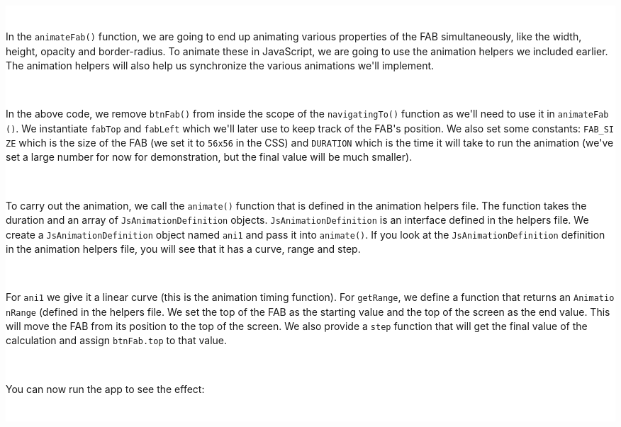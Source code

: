 <br>

In the `animateFab()` function, we are going to end up animating various properties of the FAB simultaneously, like the width, height, opacity and border-radius. To animate these in JavaScript, we are going to use the animation helpers we included earlier. The animation helpers will also help us synchronize the various animations we'll implement.

<br>

In the above code, we remove `btnFab()` from inside the scope of the `navigatingTo()` function as we'll need to use it in `animateFab()`. We instantiate `fabTop` and `fabLeft` which we'll later use to keep track of the FAB's position. We also set some constants: `FAB_SIZE` which is the size of the FAB (we set it to `56x56` in the CSS) and `DURATION` which is the time it will take to run the animation (we've set a large number for now for demonstration, but the final value will be much smaller).

<br>

To carry out the animation, we call the `animate()` function that is defined in the animation helpers file. The function takes the duration and an array of `JsAnimationDefinition` objects. `JsAnimationDefinition` is an interface defined in the helpers file. We create a `JsAnimationDefinition` object named `ani1` and pass it into `animate()`. If you look at the `JsAnimationDefinition` definition in the animation helpers file, you will see that it has a curve, range and step.

<br>

For `ani1` we give it a linear curve (this is the animation timing function). For `getRange`, we define a function that returns an `AnimationRange` (defined in the helpers file. We set the top of the FAB as the starting value and the top of the screen as the end value. This will move the FAB from its position to the top of the screen. We also provide a `step` function that will get the final value of the calculation and assign `btnFab.top` to that value.

<br>

You can now run the app to see the effect:

<br>
